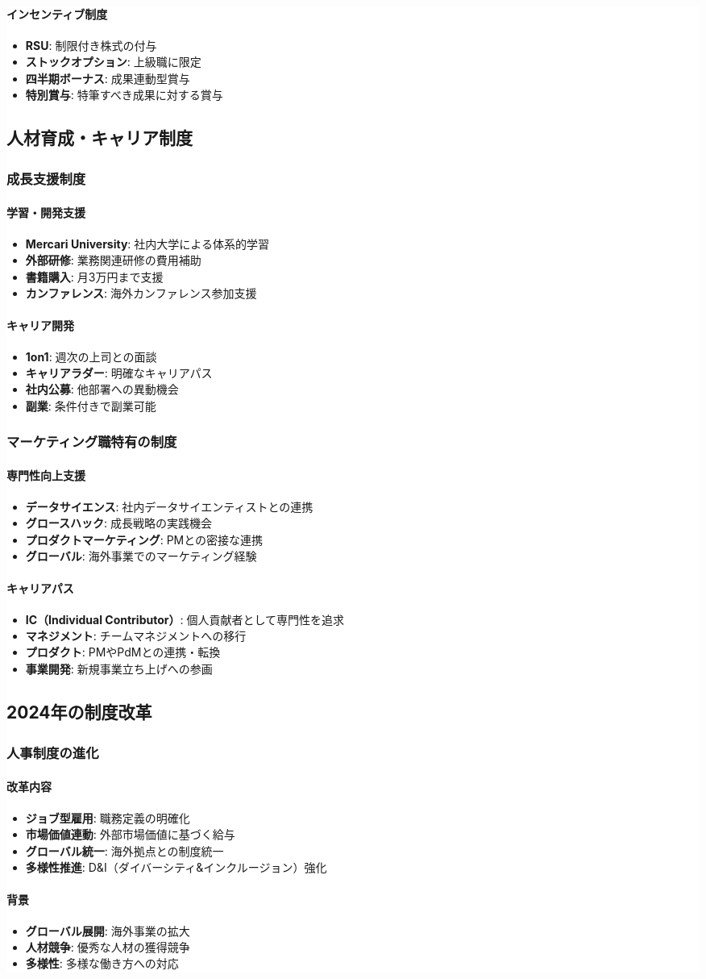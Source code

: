 #### インセンティブ制度
- **RSU**: 制限付き株式の付与
- **ストックオプション**: 上級職に限定
- **四半期ボーナス**: 成果連動型賞与
- **特別賞与**: 特筆すべき成果に対する賞与

## 人材育成・キャリア制度

### 成長支援制度

#### 学習・開発支援
- **Mercari University**: 社内大学による体系的学習
- **外部研修**: 業務関連研修の費用補助
- **書籍購入**: 月3万円まで支援
- **カンファレンス**: 海外カンファレンス参加支援

#### キャリア開発
- **1on1**: 週次の上司との面談
- **キャリアラダー**: 明確なキャリアパス
- **社内公募**: 他部署への異動機会
- **副業**: 条件付きで副業可能

### マーケティング職特有の制度

#### 専門性向上支援
- **データサイエンス**: 社内データサイエンティストとの連携
- **グロースハック**: 成長戦略の実践機会
- **プロダクトマーケティング**: PMとの密接な連携
- **グローバル**: 海外事業でのマーケティング経験

#### キャリアパス
- **IC（Individual Contributor）**: 個人貢献者として専門性を追求
- **マネジメント**: チームマネジメントへの移行
- **プロダクト**: PMやPdMとの連携・転換
- **事業開発**: 新規事業立ち上げへの参画

## 2024年の制度改革

### 人事制度の進化

#### 改革内容
- **ジョブ型雇用**: 職務定義の明確化
- **市場価値連動**: 外部市場価値に基づく給与
- **グローバル統一**: 海外拠点との制度統一
- **多様性推進**: D&I（ダイバーシティ&インクルージョン）強化

#### 背景
- **グローバル展開**: 海外事業の拡大
- **人材競争**: 優秀な人材の獲得競争
- **多様性**: 多様な働き方への対応
